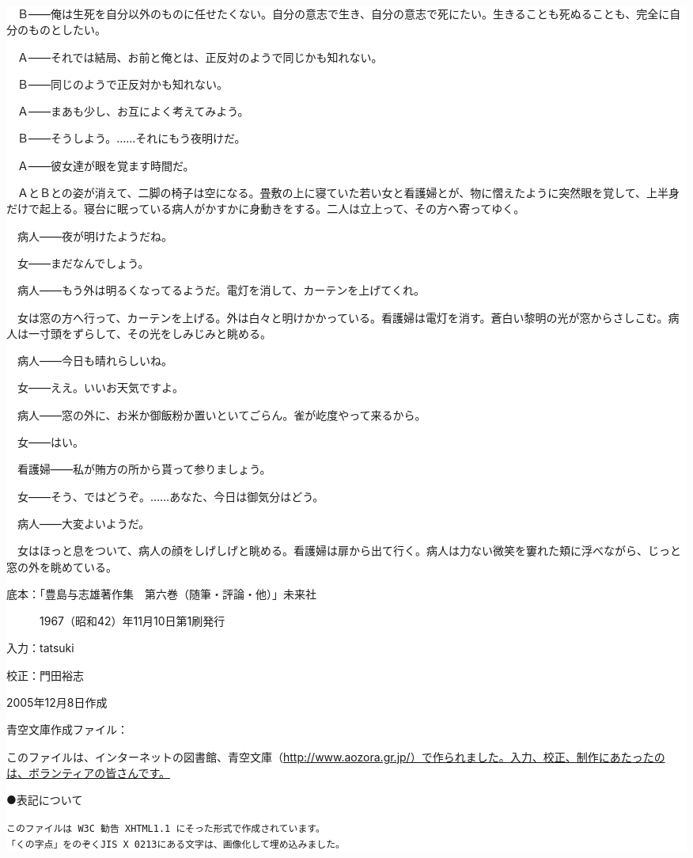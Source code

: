 　Ｂ――俺は生死を自分以外のものに任せたくない。自分の意志で生き、自分の意志で死にたい。生きることも死ぬることも、完全に自分のものとしたい。

　Ａ――それでは結局、お前と俺とは、正反対のようで同じかも知れない。

　Ｂ――同じのようで正反対かも知れない。

　Ａ――まあも少し、お互によく考えてみよう。

　Ｂ――そうしよう。……それにもう夜明けだ。

　Ａ――彼女達が眼を覚ます時間だ。



　ＡとＢとの姿が消えて、二脚の椅子は空になる。畳敷の上に寝ていた若い女と看護婦とが、物に慴えたように突然眼を覚して、上半身だけで起上る。寝台に眠っている病人がかすかに身動きをする。二人は立上って、その方へ寄ってゆく。

　病人――夜が明けたようだね。

　女――まだなんでしょう。

　病人――もう外は明るくなってるようだ。電灯を消して、カーテンを上げてくれ。

　女は窓の方へ行って、カーテンを上げる。外は白々と明けかかっている。看護婦は電灯を消す。蒼白い黎明の光が窓からさしこむ。病人は一寸頭をずらして、その光をしみじみと眺める。

　病人――今日も晴れらしいね。

　女――ええ。いいお天気ですよ。

　病人――窓の外に、お米か御飯粉か置いといてごらん。雀が屹度やって来るから。

　女――はい。

　看護婦――私が賄方の所から貰って参りましょう。

　女――そう、ではどうぞ。……あなた、今日は御気分はどう。

　病人――大変よいようだ。

　女はほっと息をついて、病人の顔をしげしげと眺める。看護婦は扉から出て行く。病人は力ない微笑を窶れた頬に浮べながら、じっと窓の外を眺めている。













底本：「豊島与志雄著作集　第六巻（随筆・評論・他）」未来社


　　　1967（昭和42）年11月10日第1刷発行

入力：tatsuki

校正：門田裕志

2005年12月8日作成

青空文庫作成ファイル：

このファイルは、インターネットの図書館、青空文庫（http://www.aozora.gr.jp/）で作られました。入力、校正、制作にあたったのは、ボランティアの皆さんです。











●表記について


	このファイルは W3C 勧告 XHTML1.1 にそった形式で作成されています。
	「くの字点」をのぞくJIS X 0213にある文字は、画像化して埋め込みました。